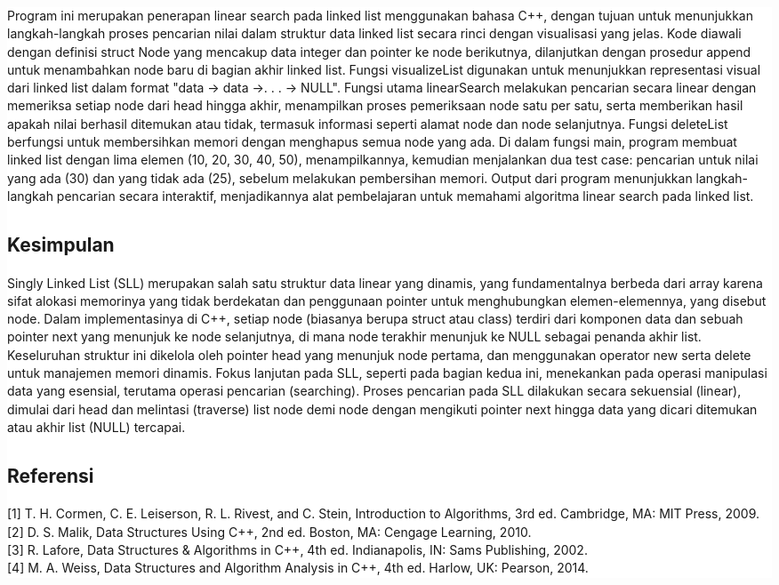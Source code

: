 Program ini merupakan penerapan linear search pada linked list menggunakan bahasa C++, dengan tujuan untuk menunjukkan langkah-langkah proses pencarian nilai dalam struktur data linked list secara rinci dengan visualisasi yang jelas. Kode diawali dengan definisi struct Node yang mencakup data integer dan pointer ke node berikutnya, dilanjutkan dengan prosedur append untuk menambahkan node baru di bagian akhir linked list. Fungsi visualizeList digunakan untuk menunjukkan representasi visual dari linked list dalam format "data -> data ->. . . -> NULL". Fungsi utama linearSearch melakukan pencarian secara linear dengan memeriksa setiap node dari head hingga akhir, menampilkan proses pemeriksaan node satu per satu, serta memberikan hasil apakah nilai berhasil ditemukan atau tidak, termasuk informasi seperti alamat node dan node selanjutnya. Fungsi deleteList berfungsi untuk membersihkan memori dengan menghapus semua node yang ada. Di dalam fungsi main, program membuat linked list dengan lima elemen (10, 20, 30, 40, 50), menampilkannya, kemudian menjalankan dua test case: pencarian untuk nilai yang ada (30) dan yang tidak ada (25), sebelum melakukan pembersihan memori. Output dari program menunjukkan langkah-langkah pencarian secara interaktif, menjadikannya alat pembelajaran untuk memahami algoritma linear search pada linked list.

## Kesimpulan
Singly Linked List (SLL) merupakan salah satu struktur data linear yang dinamis, yang fundamentalnya berbeda dari array karena sifat alokasi memorinya yang tidak berdekatan dan penggunaan pointer untuk menghubungkan elemen-elemennya, yang disebut node. Dalam implementasinya di C++, setiap node (biasanya berupa struct atau class) terdiri dari komponen data dan sebuah pointer next yang menunjuk ke node selanjutnya, di mana node terakhir menunjuk ke NULL sebagai penanda akhir list. Keseluruhan struktur ini dikelola oleh pointer head yang menunjuk node pertama, dan menggunakan operator new serta delete untuk manajemen memori dinamis. Fokus lanjutan pada SLL, seperti pada bagian kedua ini, menekankan pada operasi manipulasi data yang esensial, terutama operasi pencarian (searching). Proses pencarian pada SLL dilakukan secara sekuensial (linear), dimulai dari head dan melintasi (traverse) list node demi node dengan mengikuti pointer next hingga data yang dicari ditemukan atau akhir list (NULL) tercapai. 

## Referensi
[1] T. H. Cormen, C. E. Leiserson, R. L. Rivest, and C. Stein, Introduction to Algorithms, 3rd ed. Cambridge, MA: MIT Press, 2009. 
<br>
[2] D. S. Malik, Data Structures Using C++, 2nd ed. Boston, MA: Cengage Learning, 2010.
<br>
[3] R. Lafore, Data Structures & Algorithms in C++, 4th ed. Indianapolis, IN: Sams Publishing, 2002.
<br>
[4] M. A. Weiss, Data Structures and Algorithm Analysis in C++, 4th ed. Harlow, UK: Pearson, 2014. 